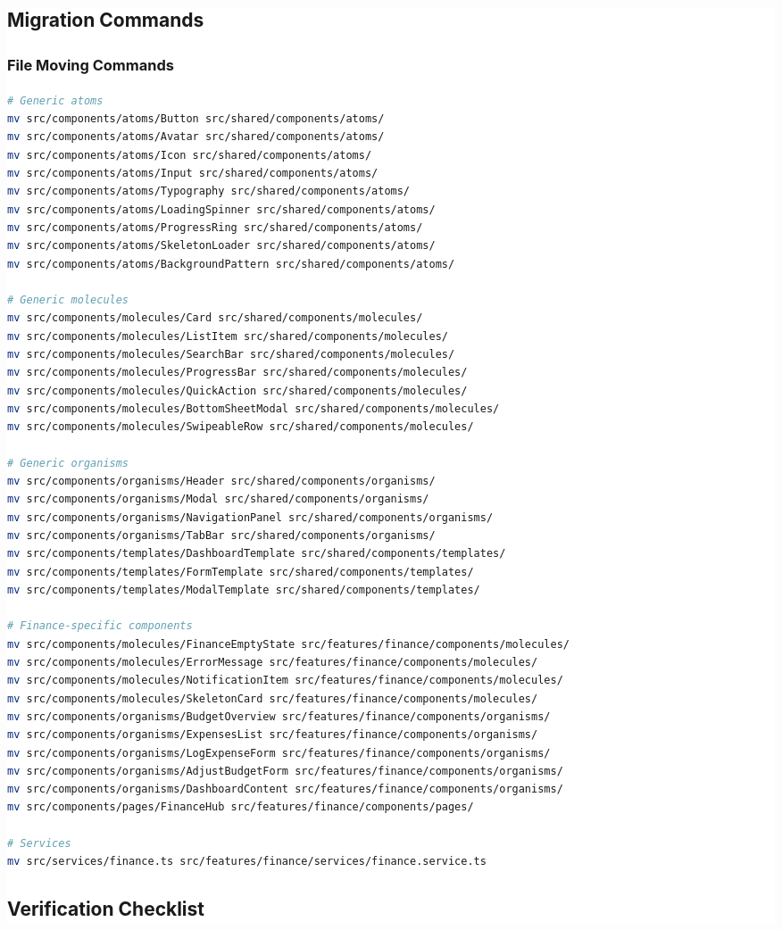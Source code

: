## Migration Commands

### File Moving Commands
```bash
# Generic atoms
mv src/components/atoms/Button src/shared/components/atoms/
mv src/components/atoms/Avatar src/shared/components/atoms/
mv src/components/atoms/Icon src/shared/components/atoms/
mv src/components/atoms/Input src/shared/components/atoms/
mv src/components/atoms/Typography src/shared/components/atoms/
mv src/components/atoms/LoadingSpinner src/shared/components/atoms/
mv src/components/atoms/ProgressRing src/shared/components/atoms/
mv src/components/atoms/SkeletonLoader src/shared/components/atoms/
mv src/components/atoms/BackgroundPattern src/shared/components/atoms/

# Generic molecules
mv src/components/molecules/Card src/shared/components/molecules/
mv src/components/molecules/ListItem src/shared/components/molecules/
mv src/components/molecules/SearchBar src/shared/components/molecules/
mv src/components/molecules/ProgressBar src/shared/components/molecules/
mv src/components/molecules/QuickAction src/shared/components/molecules/
mv src/components/molecules/BottomSheetModal src/shared/components/molecules/
mv src/components/molecules/SwipeableRow src/shared/components/molecules/

# Generic organisms
mv src/components/organisms/Header src/shared/components/organisms/
mv src/components/organisms/Modal src/shared/components/organisms/
mv src/components/organisms/NavigationPanel src/shared/components/organisms/
mv src/components/organisms/TabBar src/shared/components/organisms/
mv src/components/templates/DashboardTemplate src/shared/components/templates/
mv src/components/templates/FormTemplate src/shared/components/templates/
mv src/components/templates/ModalTemplate src/shared/components/templates/

# Finance-specific components
mv src/components/molecules/FinanceEmptyState src/features/finance/components/molecules/
mv src/components/molecules/ErrorMessage src/features/finance/components/molecules/
mv src/components/molecules/NotificationItem src/features/finance/components/molecules/
mv src/components/molecules/SkeletonCard src/features/finance/components/molecules/
mv src/components/organisms/BudgetOverview src/features/finance/components/organisms/
mv src/components/organisms/ExpensesList src/features/finance/components/organisms/
mv src/components/organisms/LogExpenseForm src/features/finance/components/organisms/
mv src/components/organisms/AdjustBudgetForm src/features/finance/components/organisms/
mv src/components/organisms/DashboardContent src/features/finance/components/organisms/
mv src/components/pages/FinanceHub src/features/finance/components/pages/

# Services
mv src/services/finance.ts src/features/finance/services/finance.service.ts
```

## Verification Checklist
